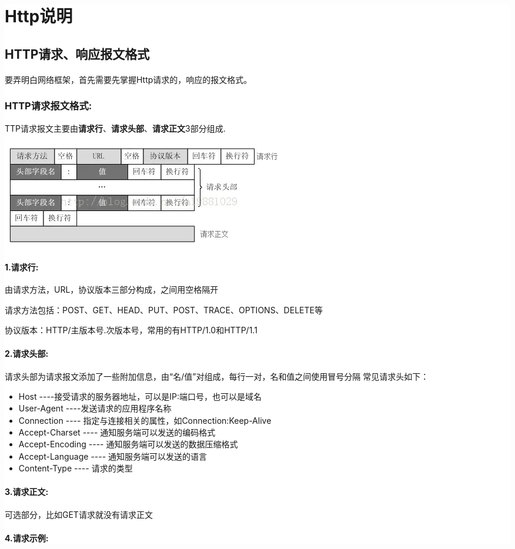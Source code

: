 # Http说明

## HTTP请求、响应报文格式

要弄明白网络框架，首先需要先掌握Http请求的，响应的报文格式。

### HTTP请求报文格式:

TTP请求报文主要由**请求行**、**请求头部**、**请求正文**3部分组成.

![9984264-ba41ac3ebe82326f](../../images/9984264-ba41ac3ebe82326f.png)

#### 1.请求行:

由请求方法，URL，协议版本三部分构成，之间用空格隔开

请求方法包括：POST、GET、HEAD、PUT、POST、TRACE、OPTIONS、DELETE等

协议版本：HTTP/主版本号.次版本号，常用的有HTTP/1.0和HTTP/1.1

#### 2.请求头部:

请求头部为请求报文添加了一些附加信息，由“名/值”对组成，每行一对，名和值之间使用冒号分隔
常见请求头如下：
- Host ----接受请求的服务器地址，可以是IP:端口号，也可以是域名
- User-Agent ----发送请求的应用程序名称
- Connection ---- 指定与连接相关的属性，如Connection:Keep-Alive
- Accept-Charset ---- 通知服务端可以发送的编码格式
- Accept-Encoding ---- 通知服务端可以发送的数据压缩格式
- Accept-Language ---- 通知服务端可以发送的语言
- Content-Type ---- 请求的类型

#### 3.请求正文:

可选部分，比如GET请求就没有请求正文

#### 4.请求示例:
